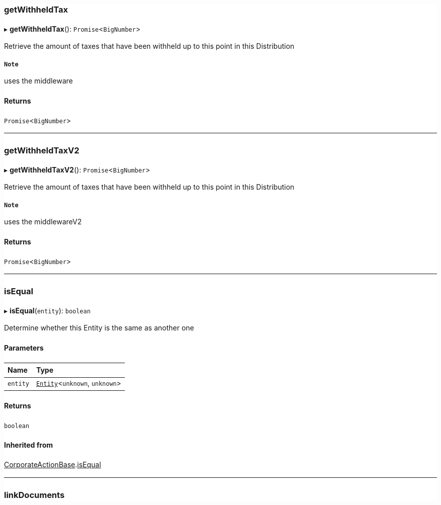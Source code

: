 ### getWithheldTax

▸ **getWithheldTax**(): `Promise`<`BigNumber`\>

Retrieve the amount of taxes that have been withheld up to this point in this Distribution

**`Note`**

 uses the middleware

#### Returns

`Promise`<`BigNumber`\>

___

### getWithheldTaxV2

▸ **getWithheldTaxV2**(): `Promise`<`BigNumber`\>

Retrieve the amount of taxes that have been withheld up to this point in this Distribution

**`Note`**

 uses the middlewareV2

#### Returns

`Promise`<`BigNumber`\>

___

### isEqual

▸ **isEqual**(`entity`): `boolean`

Determine whether this Entity is the same as another one

#### Parameters

| Name | Type |
| :------ | :------ |
| `entity` | [`Entity`](../Entity/Entity.md)<`unknown`, `unknown`\> |

#### Returns

`boolean`

#### Inherited from

[CorporateActionBase](../CorporateActionBase/CorporateActionBase.md).[isEqual](../CorporateActionBase/CorporateActionBase.md#isequal)

___

### linkDocuments
